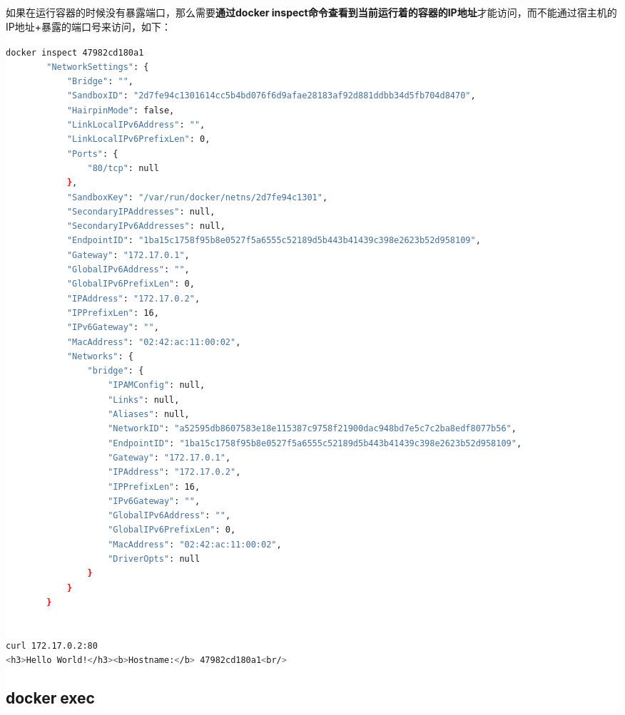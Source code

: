 如果在运行容器的时候没有暴露端口，那么需要**通过docker inspect命令查看到当前运行着的容器的IP地址**才能访问，而不能通过宿主机的IP地址+暴露的端口号来访问，如下：

```bash
docker inspect 47982cd180a1
        "NetworkSettings": {
            "Bridge": "",
            "SandboxID": "2d7fe94c1301614cc5b4bd076f6d9afae28183af92d881ddbb34d5fb704d8470",
            "HairpinMode": false,
            "LinkLocalIPv6Address": "",
            "LinkLocalIPv6PrefixLen": 0,
            "Ports": {
                "80/tcp": null
            },
            "SandboxKey": "/var/run/docker/netns/2d7fe94c1301",
            "SecondaryIPAddresses": null,
            "SecondaryIPv6Addresses": null,
            "EndpointID": "1ba15c1758f95b8e0527f5a6555c52189d5b443b41439c398e2623b52d958109",
            "Gateway": "172.17.0.1",
            "GlobalIPv6Address": "",
            "GlobalIPv6PrefixLen": 0,
            "IPAddress": "172.17.0.2",
            "IPPrefixLen": 16,
            "IPv6Gateway": "",
            "MacAddress": "02:42:ac:11:00:02",
            "Networks": {
                "bridge": {
                    "IPAMConfig": null,
                    "Links": null,
                    "Aliases": null,
                    "NetworkID": "a52595db8607583e18e115387c9758f21900dac948bd7e5c7c2ba8edf8077b56",
                    "EndpointID": "1ba15c1758f95b8e0527f5a6555c52189d5b443b41439c398e2623b52d958109",
                    "Gateway": "172.17.0.1",
                    "IPAddress": "172.17.0.2",
                    "IPPrefixLen": 16,
                    "IPv6Gateway": "",
                    "GlobalIPv6Address": "",
                    "GlobalIPv6PrefixLen": 0,
                    "MacAddress": "02:42:ac:11:00:02",
                    "DriverOpts": null
                }
            }
        }


curl 172.17.0.2:80
<h3>Hello World!</h3><b>Hostname:</b> 47982cd180a1<br/>
```

## docker exec
